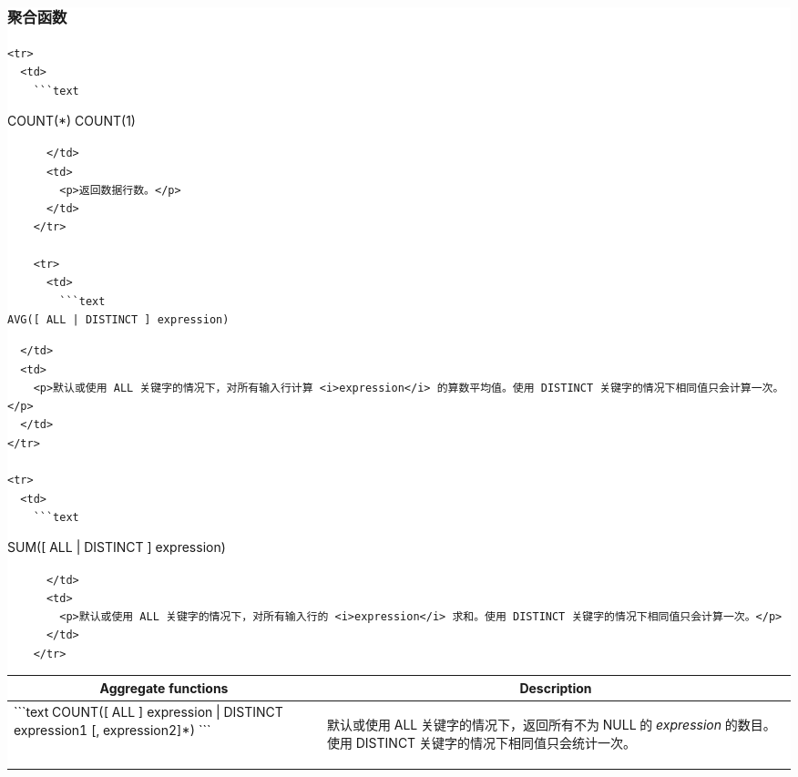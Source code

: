   </tbody>
</table>

### 聚合函数

<table class="table table-bordered">
  <thead>
    <tr>
      <th class="text-left" style="width: 40%">Aggregate functions</th>
      <th class="text-center">Description</th>
    </tr>
  </thead>

  <tbody>
    <tr>
      <td>
        ```text
COUNT([ ALL ] expression | DISTINCT expression1 [, expression2]*)
```
      </td>
      <td>
        <p>默认或使用 ALL 关键字的情况下，返回所有不为 NULL 的 <i>expression</i> 的数目。使用 DISTINCT 关键字的情况下相同值只会统计一次。</p>
      </td>
    </tr>

    <tr>
      <td>
        ```text
COUNT(*)
COUNT(1)
```
      </td>
      <td>
        <p>返回数据行数。</p>
      </td>
    </tr>

    <tr>
      <td>
        ```text
AVG([ ALL | DISTINCT ] expression)
```
      </td>
      <td>
        <p>默认或使用 ALL 关键字的情况下，对所有输入行计算 <i>expression</i> 的算数平均值。使用 DISTINCT 关键字的情况下相同值只会计算一次。</p>
      </td>
    </tr>

    <tr>
      <td>
        ```text
SUM([ ALL | DISTINCT ] expression)
```
      </td>
      <td>
        <p>默认或使用 ALL 关键字的情况下，对所有输入行的 <i>expression</i> 求和。使用 DISTINCT 关键字的情况下相同值只会计算一次。</p>
      </td>
    </tr>
